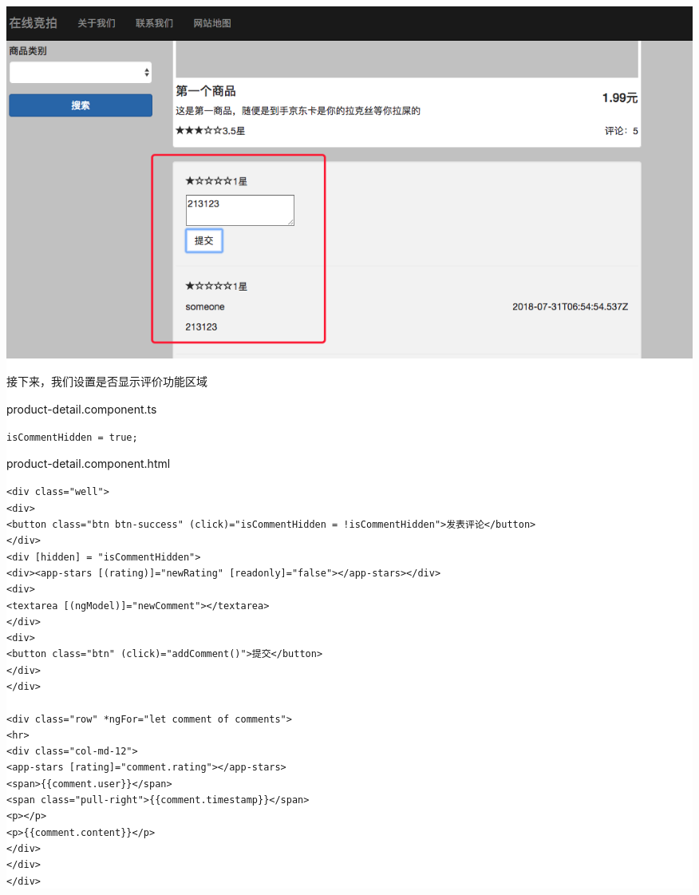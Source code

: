 ![image](https://github.com/Goddreamwt/Angular4.0_AuctionDemo/blob/master/image/12.png)


接下来，我们设置是否显示评价功能区域

product-detail.component.ts

```
isCommentHidden = true;

```

product-detail.component.html
```
<div class="well">
<div>
<button class="btn btn-success" (click)="isCommentHidden = !isCommentHidden">发表评论</button>
</div>
<div [hidden] = "isCommentHidden">
<div><app-stars [(rating)]="newRating" [readonly]="false"></app-stars></div>
<div>
<textarea [(ngModel)]="newComment"></textarea>
</div>
<div>
<button class="btn" (click)="addComment()">提交</button>
</div>
</div>

<div class="row" *ngFor="let comment of comments">
<hr>
<div class="col-md-12">
<app-stars [rating]="comment.rating"></app-stars>
<span>{{comment.user}}</span>
<span class="pull-right">{{comment.timestamp}}</span>
<p></p>
<p>{{comment.content}}</p>
</div>
</div>
</div>
```
